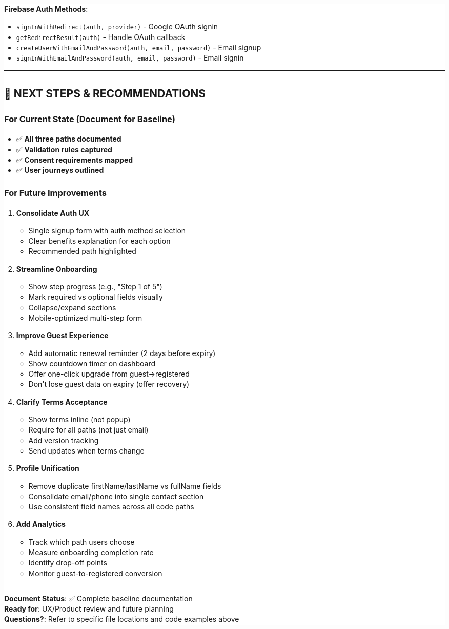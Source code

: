 **Firebase Auth Methods**:
- `signInWithRedirect(auth, provider)` - Google OAuth signin
- `getRedirectResult(auth)` - Handle OAuth callback
- `createUserWithEmailAndPassword(auth, email, password)` - Email signup
- `signInWithEmailAndPassword(auth, email, password)` - Email signin

---

## 🎯 NEXT STEPS & RECOMMENDATIONS

### For Current State (Document for Baseline)
- ✅ **All three paths documented**
- ✅ **Validation rules captured**
- ✅ **Consent requirements mapped**
- ✅ **User journeys outlined**

### For Future Improvements
1. **Consolidate Auth UX**
   - Single signup form with auth method selection
   - Clear benefits explanation for each option
   - Recommended path highlighted

2. **Streamline Onboarding**
   - Show step progress (e.g., "Step 1 of 5")
   - Mark required vs optional fields visually
   - Collapse/expand sections
   - Mobile-optimized multi-step form

3. **Improve Guest Experience**
   - Add automatic renewal reminder (2 days before expiry)
   - Show countdown timer on dashboard
   - Offer one-click upgrade from guest→registered
   - Don't lose guest data on expiry (offer recovery)

4. **Clarify Terms Acceptance**
   - Show terms inline (not popup)
   - Require for all paths (not just email)
   - Add version tracking
   - Send updates when terms change

5. **Profile Unification**
   - Remove duplicate firstName/lastName vs fullName fields
   - Consolidate email/phone into single contact section
   - Use consistent field names across all code paths

6. **Add Analytics**
   - Track which path users choose
   - Measure onboarding completion rate
   - Identify drop-off points
   - Monitor guest-to-registered conversion

---

**Document Status**: ✅ Complete baseline documentation  
**Ready for**: UX/Product review and future planning  
**Questions?**: Refer to specific file locations and code examples above

